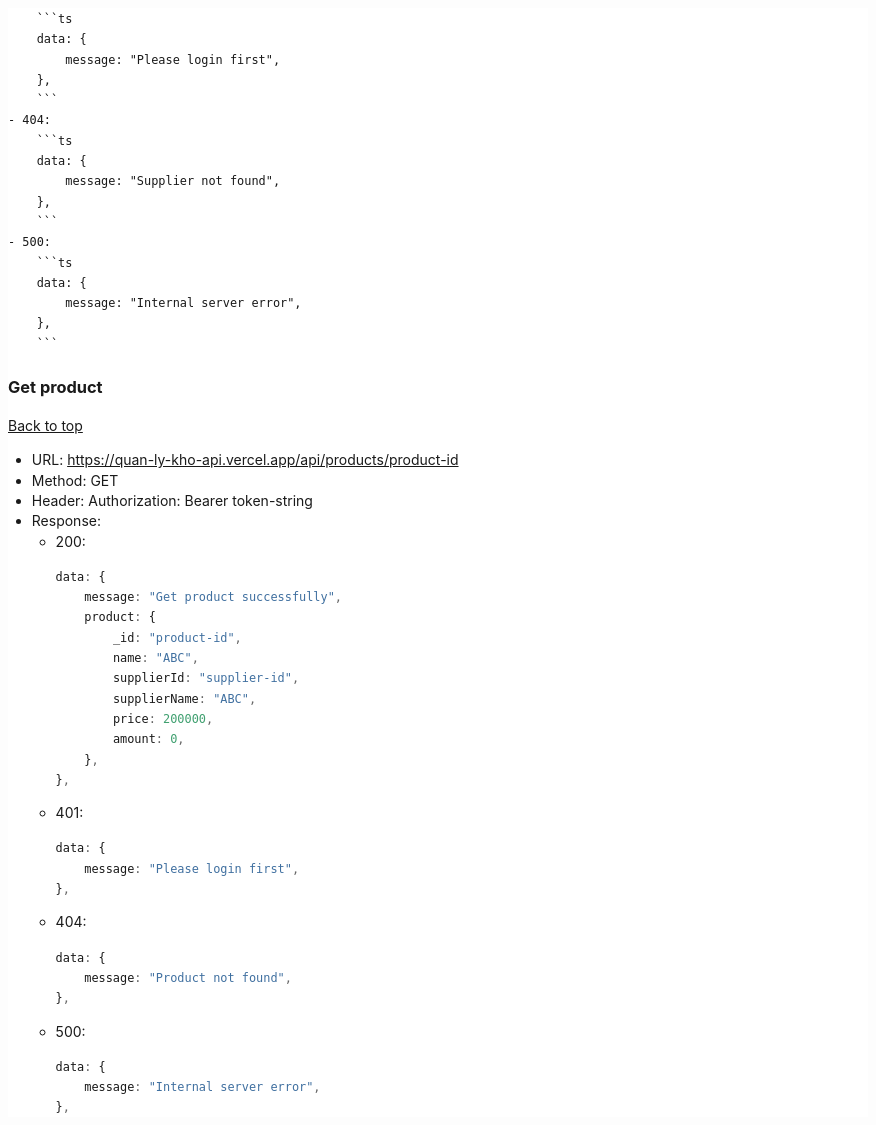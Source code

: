 		```ts
		data: {
			message: "Please login first",
		},
		```
	- 404:
		```ts
		data: {
			message: "Supplier not found",
		},
		```
	- 500:
		```ts
		data: {
			message: "Internal server error",
		},
		```

### Get product

[Back to top](#API-Documentation)

- URL: https://quan-ly-kho-api.vercel.app/api/products/product-id
- Method: GET
- Header: Authorization: Bearer token-string
- Response:
	- 200:
		```ts
		data: {
			message: "Get product successfully",
			product: {
				_id: "product-id",
				name: "ABC",
				supplierId: "supplier-id",
				supplierName: "ABC",
				price: 200000,
				amount: 0,
			},
		},
		```
	- 401:
		```ts
		data: {
			message: "Please login first",
		},
		```
	- 404:
		```ts
		data: {
			message: "Product not found",
		},
		```
	- 500:
		```ts
		data: {
			message: "Internal server error",
		},
		```
